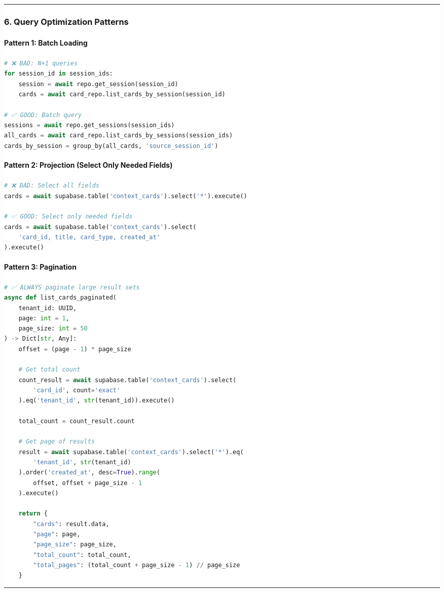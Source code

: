 ```python
```

---

### **6. Query Optimization Patterns**

#### **Pattern 1: Batch Loading**
```python
# ❌ BAD: N+1 queries
for session_id in session_ids:
    session = await repo.get_session(session_id)
    cards = await card_repo.list_cards_by_session(session_id)

# ✅ GOOD: Batch query
sessions = await repo.get_sessions(session_ids)
all_cards = await card_repo.list_cards_by_sessions(session_ids)
cards_by_session = group_by(all_cards, 'source_session_id')
```

#### **Pattern 2: Projection (Select Only Needed Fields)**
```python
# ❌ BAD: Select all fields
cards = await supabase.table('context_cards').select('*').execute()

# ✅ GOOD: Select only needed fields
cards = await supabase.table('context_cards').select(
    'card_id, title, card_type, created_at'
).execute()
```

#### **Pattern 3: Pagination**
```python
# ✅ ALWAYS paginate large result sets
async def list_cards_paginated(
    tenant_id: UUID,
    page: int = 1,
    page_size: int = 50
) -> Dict[str, Any]:
    offset = (page - 1) * page_size

    # Get total count
    count_result = await supabase.table('context_cards').select(
        'card_id', count='exact'
    ).eq('tenant_id', str(tenant_id)).execute()

    total_count = count_result.count

    # Get page of results
    result = await supabase.table('context_cards').select('*').eq(
        'tenant_id', str(tenant_id)
    ).order('created_at', desc=True).range(
        offset, offset + page_size - 1
    ).execute()

    return {
        "cards": result.data,
        "page": page,
        "page_size": page_size,
        "total_count": total_count,
        "total_pages": (total_count + page_size - 1) // page_size
    }
```

---
